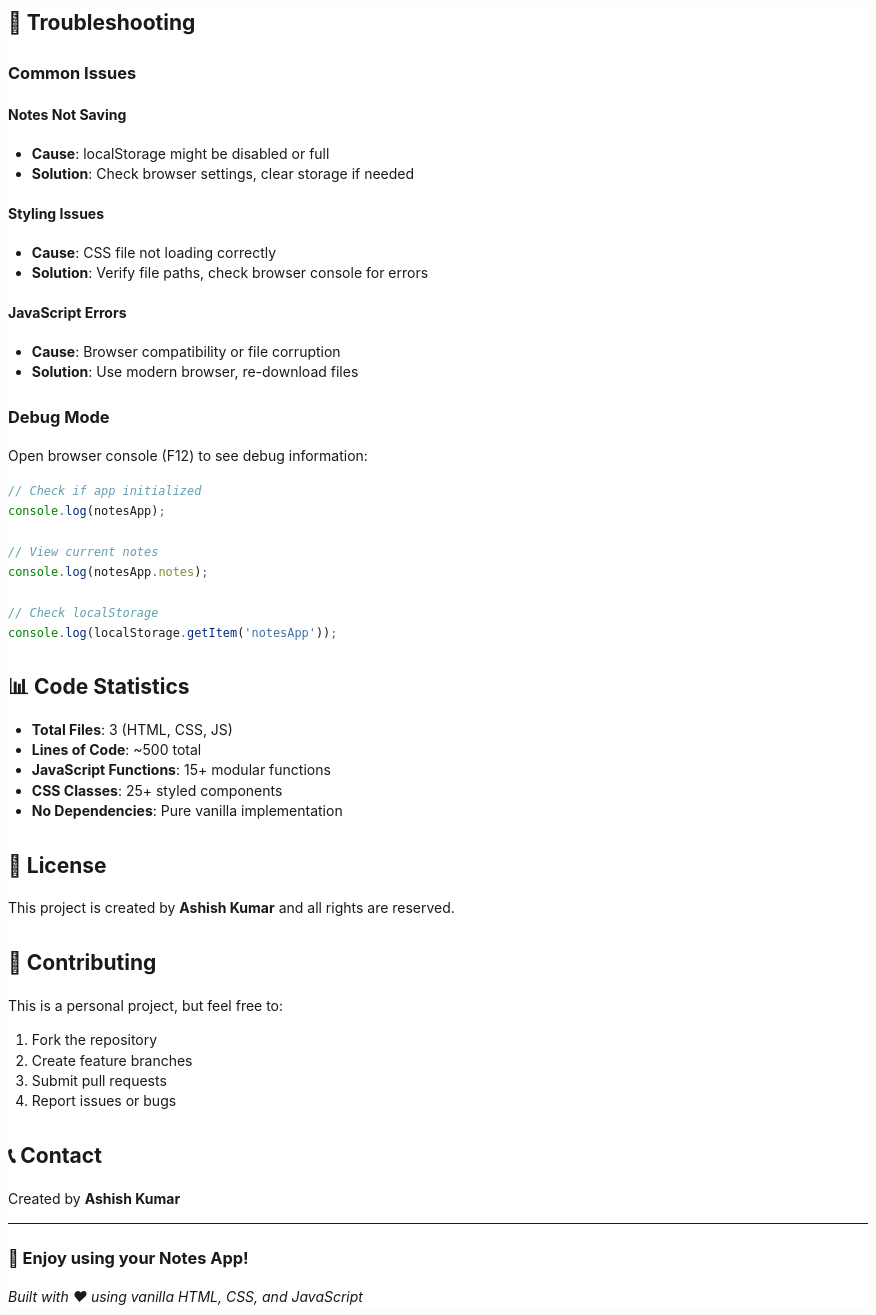 ## 🐛 Troubleshooting

### Common Issues

#### Notes Not Saving
- **Cause**: localStorage might be disabled or full
- **Solution**: Check browser settings, clear storage if needed

#### Styling Issues
- **Cause**: CSS file not loading correctly
- **Solution**: Verify file paths, check browser console for errors

#### JavaScript Errors
- **Cause**: Browser compatibility or file corruption
- **Solution**: Use modern browser, re-download files

### Debug Mode
Open browser console (F12) to see debug information:
```javascript
// Check if app initialized
console.log(notesApp);

// View current notes
console.log(notesApp.notes);

// Check localStorage
console.log(localStorage.getItem('notesApp'));
```

## 📊 Code Statistics

- **Total Files**: 3 (HTML, CSS, JS)
- **Lines of Code**: ~500 total
- **JavaScript Functions**: 15+ modular functions
- **CSS Classes**: 25+ styled components
- **No Dependencies**: Pure vanilla implementation

## 📄 License

This project is created by **Ashish Kumar** and all rights are reserved.

## 🤝 Contributing

This is a personal project, but feel free to:
1. Fork the repository
2. Create feature branches
3. Submit pull requests
4. Report issues or bugs

## 📞 Contact

Created by **Ashish Kumar**

---

### 🎉 Enjoy using your Notes App!

*Built with ❤️ using vanilla HTML, CSS, and JavaScript*
